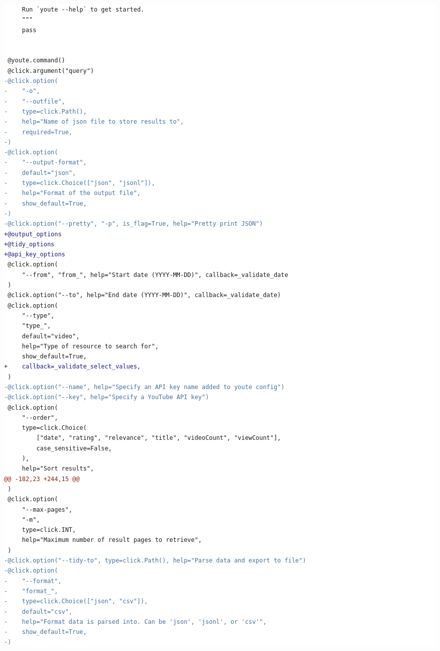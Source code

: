 ```diff
     Run `youte --help` to get started.
     """
     pass
 
 
 @youte.command()
 @click.argument("query")
-@click.option(
-    "-o",
-    "--outfile",
-    type=click.Path(),
-    help="Name of json file to store results to",
-    required=True,
-)
-@click.option(
-    "--output-format",
-    default="json",
-    type=click.Choice(["json", "jsonl"]),
-    help="Format of the output file",
-    show_default=True,
-)
-@click.option("--pretty", "-p", is_flag=True, help="Pretty print JSON")
+@output_options
+@tidy_options
+@api_key_options
 @click.option(
     "--from", "from_", help="Start date (YYYY-MM-DD)", callback=_validate_date
 )
 @click.option("--to", help="End date (YYYY-MM-DD)", callback=_validate_date)
 @click.option(
     "--type",
     "type_",
     default="video",
     help="Type of resource to search for",
     show_default=True,
+    callback=_validate_select_values,
 )
-@click.option("--name", help="Specify an API key name added to youte config")
-@click.option("--key", help="Specify a YouTube API key")
 @click.option(
     "--order",
     type=click.Choice(
         ["date", "rating", "relevance", "title", "videoCount", "viewCount"],
         case_sensitive=False,
     ),
     help="Sort results",
@@ -182,23 +244,15 @@
 )
 @click.option(
     "--max-pages",
     "-m",
     type=click.INT,
     help="Maximum number of result pages to retrieve",
 )
-@click.option("--tidy-to", type=click.Path(), help="Parse data and export to file")
-@click.option(
-    "--format",
-    "format_",
-    type=click.Choice(["json", "csv"]),
-    default="csv",
-    help="Format data is parsed into. Can be 'json', 'jsonl', or 'csv'",
-    show_default=True,
-)
```